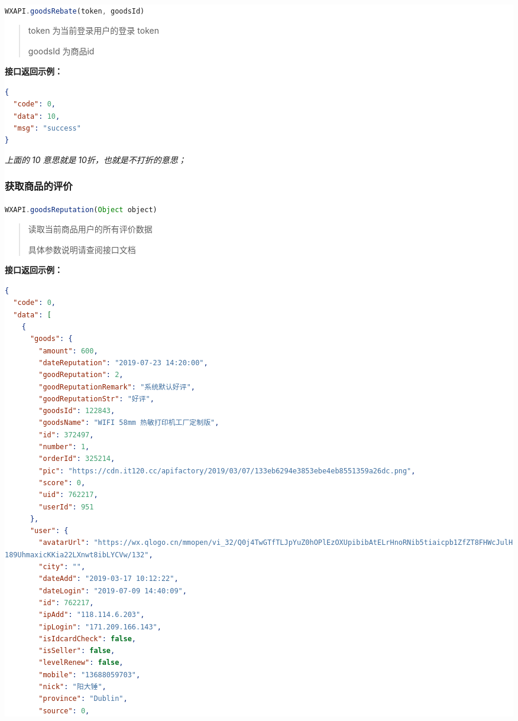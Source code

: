 ```js
WXAPI.goodsRebate(token, goodsId)
```

> token 为当前登录用户的登录 token
> 
> goodsId 为商品id

**接口返回示例：**

```json
{
  "code": 0,
  "data": 10,
  "msg": "success"
}
```
*上面的 10 意思就是 10折，也就是不打折的意思；*

### 获取商品的评价

```js
WXAPI.goodsReputation(Object object)
```

> 读取当前商品用户的所有评价数据
> 
> 具体参数说明请查阅接口文档

**接口返回示例：**

```json
{
  "code": 0,
  "data": [
    {
      "goods": {
        "amount": 600,
        "dateReputation": "2019-07-23 14:20:00",
        "goodReputation": 2,
        "goodReputationRemark": "系统默认好评",
        "goodReputationStr": "好评",
        "goodsId": 122843,
        "goodsName": "WIFI 58mm 热敏打印机工厂定制版",
        "id": 372497,
        "number": 1,
        "orderId": 325214,
        "pic": "https://cdn.it120.cc/apifactory/2019/03/07/133eb6294e3853ebe4eb8551359a26dc.png",
        "score": 0,
        "uid": 762217,
        "userId": 951
      },
      "user": {
        "avatarUrl": "https://wx.qlogo.cn/mmopen/vi_32/Q0j4TwGTfTLJpYuZ0hOPlEzOXUpibibAtELrHnoRNib5tiaicpb1ZfZT8FHWcJulH189UhmaxicKKia22LXnwt8ibLYCVw/132",
        "city": "",
        "dateAdd": "2019-03-17 10:12:22",
        "dateLogin": "2019-07-09 14:40:09",
        "id": 762217,
        "ipAdd": "118.114.6.203",
        "ipLogin": "171.209.166.143",
        "isIdcardCheck": false,
        "isSeller": false,
        "levelRenew": false,
        "mobile": "13688059703",
        "nick": "阳大锤",
        "province": "Dublin",
        "source": 0,
```